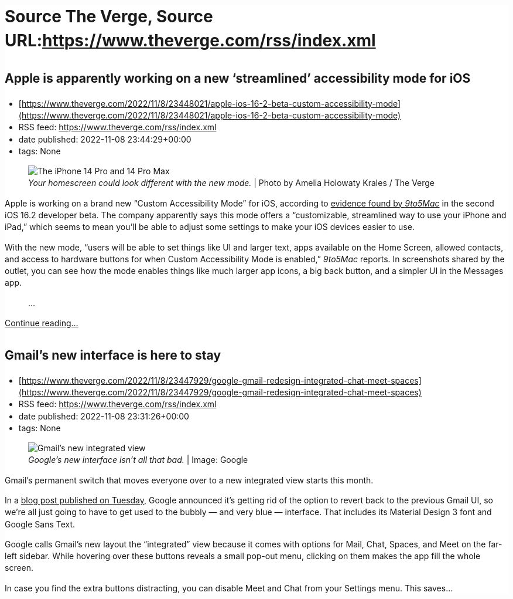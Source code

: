 # Source The Verge, Source URL:https://www.theverge.com/rss/index.xml

## Apple is apparently working on a new ‘streamlined’ accessibility mode for iOS
 - [https://www.theverge.com/2022/11/8/23448021/apple-ios-16-2-beta-custom-accessibility-mode](https://www.theverge.com/2022/11/8/23448021/apple-ios-16-2-beta-custom-accessibility-mode)
 - RSS feed: https://www.theverge.com/rss/index.xml
 - date published: 2022-11-08 23:44:29+00:00
 - tags: None

<figure>
      <img alt="The iPhone 14 Pro and 14 Pro Max" src="https://cdn.vox-cdn.com/thumbor/Yk0IuyXZzlagdaRIcJOsKoox2JM=/0x0:2040x1360/1310x873/cdn.vox-cdn.com/uploads/chorus_image/image/71603185/226270_iPHONE_14_PHO_akrales_0607.0.jpg" />
        <figcaption><em>Your homescreen could look different with the new mode.</em> | Photo by Amelia Holowaty Krales / The Verge</figcaption>
    </figure>

  <p id="f9hfRa">Apple is working on a brand new “Custom Accessibility Mode” for iOS, according to <a href="https://9to5mac.com/2022/11/08/ios-16-2-custom-accessibility-mode/">evidence found by <em>9to5Mac</em></a> in the second iOS 16.2 developer beta. The company apparently says this mode offers a “customizable, streamlined way to use your iPhone and iPad,” which seems to mean you’ll be able to adjust some settings to make your iOS devices easier to use. </p>
<p id="tmcDXB">With the new mode, “users will be able to set things like UI and larger text, apps available on the Home Screen, allowed contacts, and access to hardware buttons for when Custom Accessibility Mode is enabled,” <em>9to5Mac</em> reports. In screenshots shared by the outlet, you can see how the mode enables things like much larger app icons, a big back button, and a simpler UI in the Messages app.</p>
  <figure class="e-image">
...</figure>
  <p>
    <a href="https://www.theverge.com/2022/11/8/23448021/apple-ios-16-2-beta-custom-accessibility-mode">Continue reading&hellip;</a>
  </p>

## Gmail’s new interface is here to stay
 - [https://www.theverge.com/2022/11/8/23447929/google-gmail-redesign-integrated-chat-meet-spaces](https://www.theverge.com/2022/11/8/23447929/google-gmail-redesign-integrated-chat-meet-spaces)
 - RSS feed: https://www.theverge.com/rss/index.xml
 - date published: 2022-11-08 23:31:26+00:00
 - tags: None

<figure>
      <img alt="Gmail’s new integrated view" src="https://cdn.vox-cdn.com/thumbor/sQ9VPg8PGBmPcpDruWP9MoWa7o4=/31x0:969x625/1310x873/cdn.vox-cdn.com/uploads/chorus_image/image/71603139/gmail_new_interface.0.png" />
        <figcaption><em>Google’s new interface isn’t all that bad.</em> | Image: Google</figcaption>
    </figure>

  <p id="BYe8g4">Gmail’s permanent switch that moves everyone over to a new integrated view starts this month. </p>
<p id="8Fvvfm">In a <a href="https://workspaceupdates.googleblog.com/2022/11/new-gmail-user-interface-standard-experience.html">blog post published on Tuesday</a>, Google announced it’s getting rid of the option to revert back to the previous Gmail UI, so we’re all just going to have to get used to the bubbly — and very blue — interface. That includes its Material Design 3 font and Google Sans Text. </p>
<div class="c-float-left c-float-hang"><aside id="3sIhJb"><div></div></aside></div>
<p id="u2JNjB">Google calls Gmail’s new layout the “integrated” view because it comes with options for Mail, Chat, Spaces, and Meet on the far-left sidebar. While hovering over these buttons reveals a small pop-out menu, clicking on them makes the app fill the whole screen.</p>
<p id="ihHuYy">In case you find the extra buttons distracting, you can disable Meet and Chat from your Settings menu. This saves...</p>
  <p>